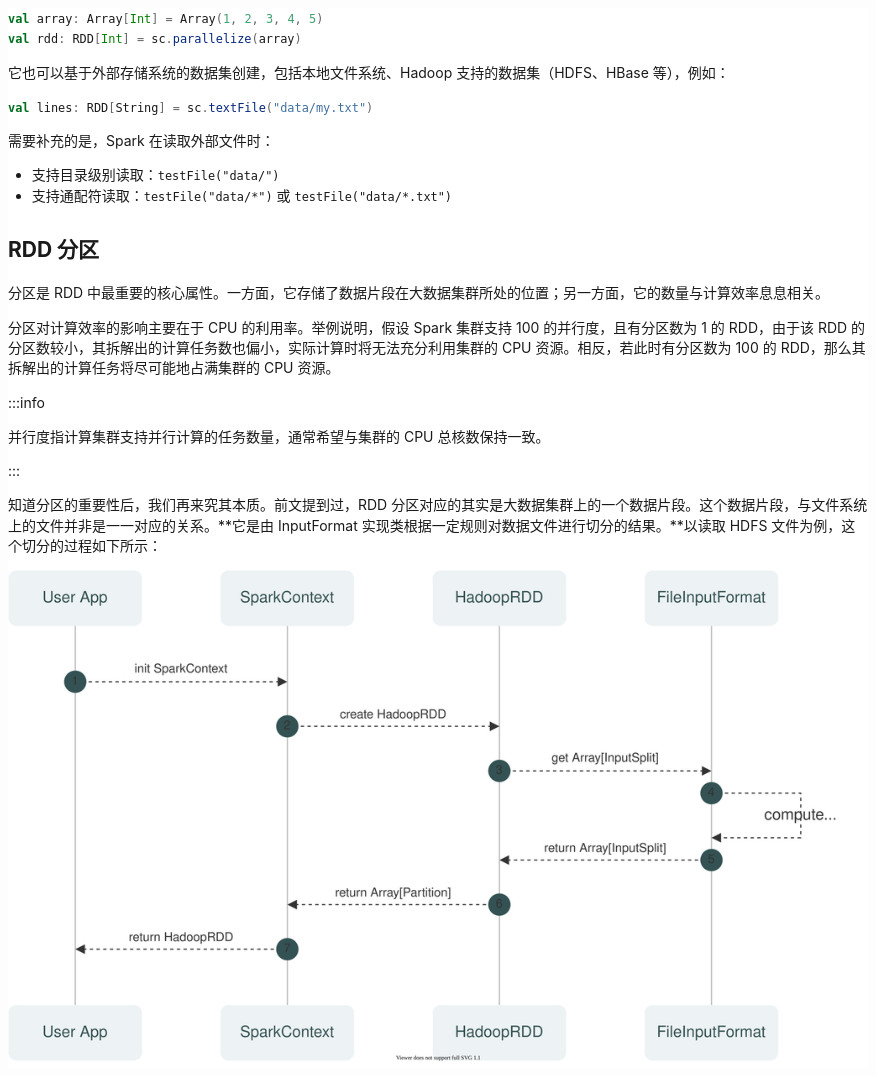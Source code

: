 ```scala
val array: Array[Int] = Array(1, 2, 3, 4, 5)
val rdd: RDD[Int] = sc.parallelize(array)

```


它也可以基于外部存储系统的数据集创建，包括本地文件系统、Hadoop 支持的数据集（HDFS、HBase 等），例如：

```scala
val lines: RDD[String] = sc.textFile("data/my.txt")
```


需要补充的是，Spark 在读取外部文件时：

- 支持目录级别读取：`testFile("data/")`
- 支持通配符读取：`testFile("data/*")` 或 `testFile("data/*.txt")`

## RDD 分区

分区是 RDD 中最重要的核心属性。一方面，它存储了数据片段在大数据集群所处的位置；另一方面，它的数量与计算效率息息相关。

分区对计算效率的影响主要在于 CPU 的利用率。举例说明，假设 Spark 集群支持 100 的并行度，且有分区数为 1 的 RDD，由于该 RDD 的分区数较小，其拆解出的计算任务数也偏小，实际计算时将无法充分利用集群的 CPU 资源。相反，若此时有分区数为 100 的 RDD，那么其拆解出的计算任务将尽可能地占满集群的 CPU 资源。

:::info

并行度指计算集群支持并行计算的任务数量，通常希望与集群的 CPU 总核数保持一致。

:::

知道分区的重要性后，我们再来究其本质。前文提到过，RDD 分区对应的其实是大数据集群上的一个数据片段。这个数据片段，与文件系统上的文件并非是一一对应的关系。**它是由 InputFormat 实现类根据一定规则对数据文件进行切分的结果。**以读取 HDFS 文件为例，这个切分的过程如下所示：

![](image/split.svg)
